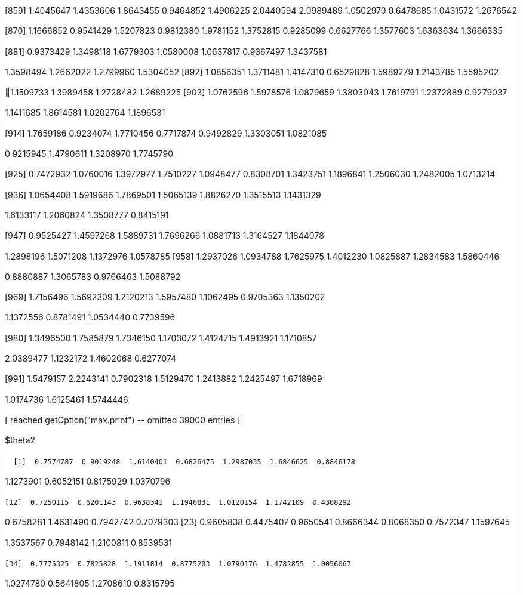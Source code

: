   [859]  1.4045647  1.4353606  1.8643455  0.9464852  1.4906225  2.0440594  2.0989489 
1.0502970  0.6478685  1.0431572  1.2676542

  [870]  1.1666852  0.9541429  1.5207823  0.9812380  1.9781152  1.3752815  0.9285099 
0.6627766  1.3577603  1.6363634  1.3666335

  [881]  0.9373429  1.3498118  1.6779303  1.0580008  1.0637817  0.9367497  1.3437581 

1.3598494  1.2662022  1.2799960  1.5304052
  [892]  1.0856351  1.3711481  1.4147310  0.6529828  1.5989279  1.2143785  1.5595202 

1.1509733  1.3989458  1.2728482  1.2689225
  [903]  1.0762596  1.5978576  1.0879659  1.3803043  1.7619791  1.2372889  0.9279037 

1.1411685  1.8614581  1.0202764  1.1896531

  [914]  1.7659186  0.9234074  1.7710456  0.7717874  0.9492829  1.3303051  1.0821085 

0.9215945  1.4790611  1.3208970  1.7745790

  [925]  0.7472932  1.0760016  1.3972977  1.7510227  1.0948477  0.8308701  1.3423751 
1.1896841  1.2506030  1.2482005  1.0713214

  [936]  1.0654408  1.5919686  1.7869501  1.5065139  1.8826270  1.3515513  1.1431329 

1.6133117  1.2060824  1.3508777  0.8415191

  [947]  0.9525427  1.4597268  1.5889731  1.7696266  1.0881713  1.3164527  1.1844078 

1.2898196  1.5071208  1.1372976  1.0578785
  [958]  1.2937026  1.0934788  1.7625975  1.4012230  1.0825887  1.2834583  1.5860446 

0.8880887  1.3065783  0.9766463  1.5088792

  [969]  1.7156496  1.5692309  1.2120213  1.5957480  1.1062495  0.9705363  1.1350202 

1.1372556  0.8781491  1.0534440  0.7739596

  [980]  1.3496500  1.7585879  1.7346150  1.1703072  1.4124715  1.4913921  1.1710857 

2.0389477  1.1232172  1.4602068  0.6277074

  [991]  1.5479157  2.2243141  0.7902318  1.5129470  1.2413882  1.2425497  1.6718969 

1.0174736  1.6125461  1.5744446

  [  reached  getOption("max.print")  --  omitted  39000  entries  ]

$theta2

      [1]  0.7574787  0.9019248  1.6140401  0.6826475  1.2987035  1.6846625  0.8846178 

1.1273901  0.6052151  0.8175929  1.0370796

    [12]  0.7250115  0.6201143  0.9638341  1.1946831  1.0120154  1.1742109  0.4308292 

0.6758281  1.4631490  0.7942742  0.7079303
    [23]  0.9605838  0.4475407  0.9650541  0.8666344  0.8068350  0.7572347  1.1597645 

1.3537567  0.7948142  1.2100811  0.8539531

    [34]  0.7775325  0.7825828  1.1911814  0.8775203  1.0790176  1.4782855  1.0056067 
1.0274780  0.5641805  1.2708610  0.8315795
